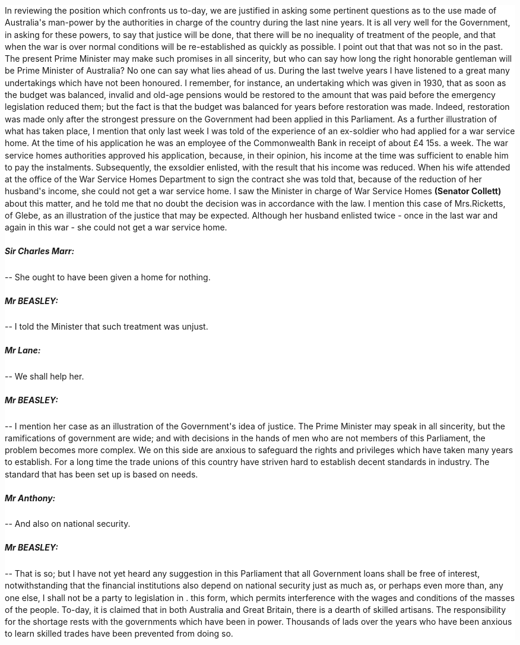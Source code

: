 In reviewing the position which confronts us to-day, we are justified in asking some pertinent questions as to the use made of Australia's man-power by the authorities in charge of the country during the last nine years. It is all very well for the Government, in asking for these powers, to say that justice will be done, that there will be no inequality of treatment of the people, and that when the war is over normal conditions will be re-established as quickly as possible. I point out that that was not so in the past. The present Prime Minister may make such promises in all sincerity, but who can say how long the right honorable gentleman will be Prime Minister of Australia? No one can say what lies ahead of us. During the last twelve years I have listened to a great many undertakings which have not been honoured. I remember, for instance, an undertaking which was given in 1930, that as soon as the budget was balanced, invalid and old-age pensions would be restored to the amount that was paid before the emergency legislation reduced them; but the fact is that the budget was balanced for years before restoration was made. Indeed, restoration was made only after the strongest pressure on the Government had been applied in this Parliament. As a further illustration of what has taken place, I mention that only last week I was told of the experience of an ex-soldier who had applied for a war service home. At the time of his application he was an employee of the Commonwealth Bank in receipt of about £4 15s. a week. The war service homes authorities approved his application, because, in their opinion, his income at the time was sufficient to enable him to pay the instalments. Subsequently, the exsoldier enlisted, with the result that his income was reduced. When his wife attended at the office of the War Service Homes Department to sign the contract she was told that, because of the reduction of her husband's income, she could not get a war service home. I saw the Minister in charge of War Service Homes  **(Senator Collett)**  about this matter, and he told me that no doubt the decision was in accordance with the law. I mention this case of Mrs.Ricketts, of Glebe, as an illustration of the justice that may be expected. Although her husband enlisted twice - once in the last war and again in this war - she could not get a war service home. 

##### Sir Charles Marr:

-- She ought to have been given a home for nothing. 

##### Mr BEASLEY:

-- I told the Minister that such treatment was unjust. 

##### Mr Lane:

-- We shall help her. 

##### Mr BEASLEY:

-- I mention her case as an illustration of the Government's idea of justice. The Prime Minister may speak in all sincerity, but the ramifications of government are wide; and with decisions in the hands of men who are not members of this Parliament, the problem becomes more complex. We on this side are anxious to safeguard the rights and privileges which have taken many years to establish. For a long time the trade unions of this country have striven hard to establish decent standards in industry. The standard that has been set up is based on needs. 

##### Mr Anthony:

-- And also on national security. 

##### Mr BEASLEY:

-- That is so; but I have not yet heard any suggestion in this Parliament that all Government loans shall be free of interest, notwithstanding that the financial institutions also depend on national security just as much as, or perhaps even more than, any one else, I shall not be a party to legislation in . this form, which permits interference with the wages and conditions of the masses of the people. To-day, it is claimed that in both Australia and Great Britain, there is a dearth of skilled artisans. The responsibility for the shortage rests with the governments which have been in power. Thousands of lads over the years who have been anxious to learn skilled trades have been prevented from doing so. 
